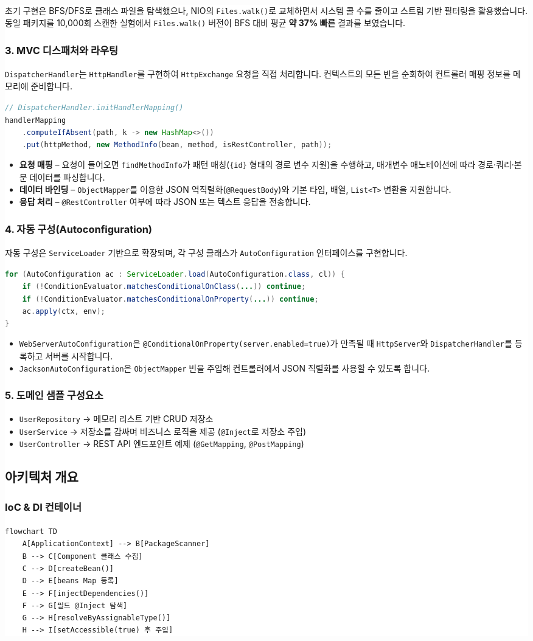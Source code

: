 초기 구현은 BFS/DFS로 클래스 파일을 탐색했으나, NIO의 `Files.walk()`로 교체하면서 시스템 콜 수를 줄이고 스트림 기반 필터링을 활용했습니다. 동일 패키지를 10,000회 스캔한 실험에서 `Files.walk()` 버전이 BFS 대비 평균 **약 37% 빠른** 결과를 보였습니다.

### 3. MVC 디스패처와 라우팅

`DispatcherHandler`는 `HttpHandler`를 구현하여 `HttpExchange` 요청을 직접 처리합니다. 컨텍스트의 모든 빈을 순회하여 컨트롤러 매핑 정보를 메모리에 준비합니다.

```java
// DispatcherHandler.initHandlerMapping()
handlerMapping
    .computeIfAbsent(path, k -> new HashMap<>())
    .put(httpMethod, new MethodInfo(bean, method, isRestController, path));
```

- **요청 매핑** – 요청이 들어오면 `findMethodInfo`가 패턴 매칭(`{id}` 형태의 경로 변수 지원)을 수행하고, 매개변수 애노테이션에 따라 경로·쿼리·본문 데이터를 파싱합니다.
- **데이터 바인딩** – `ObjectMapper`를 이용한 JSON 역직렬화(`@RequestBody`)와 기본 타입, 배열, `List<T>` 변환을 지원합니다.
- **응답 처리** – `@RestController` 여부에 따라 JSON 또는 텍스트 응답을 전송합니다.

### 4. 자동 구성(Autoconfiguration)

자동 구성은 `ServiceLoader` 기반으로 확장되며, 각 구성 클래스가 `AutoConfiguration` 인터페이스를 구현합니다.

```java
for (AutoConfiguration ac : ServiceLoader.load(AutoConfiguration.class, cl)) {
    if (!ConditionEvaluator.matchesConditionalOnClass(...)) continue;
    if (!ConditionEvaluator.matchesConditionalOnProperty(...)) continue;
    ac.apply(ctx, env);
}
```

- `WebServerAutoConfiguration`은 `@ConditionalOnProperty(server.enabled=true)`가 만족될 때 `HttpServer`와 `DispatcherHandler`를 등록하고 서버를 시작합니다.
- `JacksonAutoConfiguration`은 `ObjectMapper` 빈을 주입해 컨트롤러에서 JSON 직렬화를 사용할 수 있도록 합니다.

### 5. 도메인 샘플 구성요소

- `UserRepository` → 메모리 리스트 기반 CRUD 저장소
- `UserService` → 저장소를 감싸며 비즈니스 로직을 제공 (`@Inject`로 저장소 주입)
- `UserController` → REST API 엔드포인트 예제 (`@GetMapping`, `@PostMapping`)

## 아키텍처 개요

### IoC & DI 컨테이너

```mermaid
flowchart TD
    A[ApplicationContext] --> B[PackageScanner]
    B --> C[Component 클래스 수집]
    C --> D[createBean()]
    D --> E[beans Map 등록]
    E --> F[injectDependencies()]
    F --> G[필드 @Inject 탐색]
    G --> H[resolveByAssignableType()]
    H --> I[setAccessible(true) 후 주입]
```
